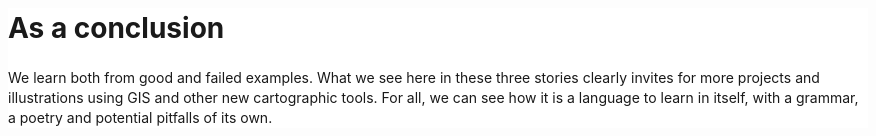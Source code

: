 As a conclusion
===============

We learn both from good and failed examples. What we see here in these three stories clearly invites for more projects and illustrations using GIS and other new cartographic tools. For all, we can see how it is a language to learn in itself, with a grammar, a poetry and potential pitfalls of its own. 